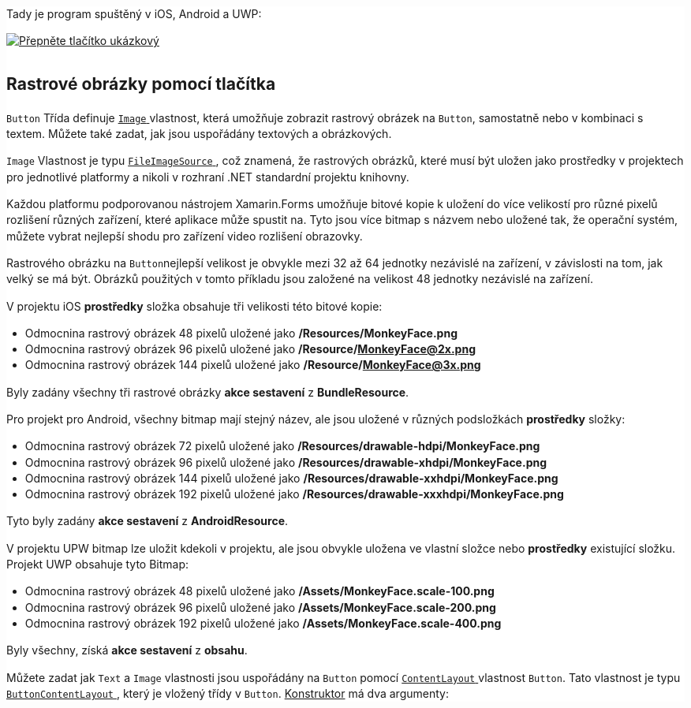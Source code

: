 Tady je program spuštěný v iOS, Android a UWP:

[![Přepněte tlačítko ukázkový](button-images/ToggleButtonDemo.png "přepnutí tlačítko Demo")](button-images/ToggleButtonDemo-Large.png#lightbox)

<a name="image-button" />

## <a name="using-bitmaps-with-buttons"></a>Rastrové obrázky pomocí tlačítka

`Button` Třída definuje [ `Image` ](xref:Xamarin.Forms.Button.Image) vlastnost, která umožňuje zobrazit rastrový obrázek na `Button`, samostatně nebo v kombinaci s textem. Můžete také zadat, jak jsou uspořádány textových a obrázkových.

`Image` Vlastnost je typu [ `FileImageSource` ](xref:Xamarin.Forms.FileImageSource), což znamená, že rastrových obrázků, které musí být uložen jako prostředky v projektech pro jednotlivé platformy a nikoli v rozhraní .NET standardní projektu knihovny. 

Každou platformu podporovanou nástrojem Xamarin.Forms umožňuje bitové kopie k uložení do více velikostí pro různé pixelů rozlišení různých zařízení, které aplikace může spustit na. Tyto jsou více bitmap s názvem nebo uložené tak, že operační systém, můžete vybrat nejlepší shodu pro zařízení video rozlišení obrazovky. 

Rastrového obrázku na `Button`nejlepší velikost je obvykle mezi 32 až 64 jednotky nezávislé na zařízení, v závislosti na tom, jak velký se má být. Obrázků použitých v tomto příkladu jsou založené na velikost 48 jednotky nezávislé na zařízení.

V projektu iOS **prostředky** složka obsahuje tři velikosti této bitové kopie:

- Odmocnina rastrový obrázek 48 pixelů uložené jako **/Resources/MonkeyFace.png**
- Odmocnina rastrový obrázek 96 pixelů uložené jako **/Resource/MonkeyFace@2x.png**
- Odmocnina rastrový obrázek 144 pixelů uložené jako **/Resource/MonkeyFace@3x.png**

Byly zadány všechny tři rastrové obrázky **akce sestavení** z **BundleResource**.

Pro projekt pro Android, všechny bitmap mají stejný název, ale jsou uložené v různých podsložkách **prostředky** složky:

- Odmocnina rastrový obrázek 72 pixelů uložené jako **/Resources/drawable-hdpi/MonkeyFace.png**
- Odmocnina rastrový obrázek 96 pixelů uložené jako **/Resources/drawable-xhdpi/MonkeyFace.png**
- Odmocnina rastrový obrázek 144 pixelů uložené jako **/Resources/drawable-xxhdpi/MonkeyFace.png**
- Odmocnina rastrový obrázek 192 pixelů uložené jako **/Resources/drawable-xxxhdpi/MonkeyFace.png**

Tyto byly zadány **akce sestavení** z **AndroidResource**.

V projektu UPW bitmap lze uložit kdekoli v projektu, ale jsou obvykle uložena ve vlastní složce nebo **prostředky** existující složku. Projekt UWP obsahuje tyto Bitmap:

- Odmocnina rastrový obrázek 48 pixelů uložené jako **/Assets/MonkeyFace.scale-100.png**
- Odmocnina rastrový obrázek 96 pixelů uložené jako **/Assets/MonkeyFace.scale-200.png**
- Odmocnina rastrový obrázek 192 pixelů uložené jako **/Assets/MonkeyFace.scale-400.png**

Byly všechny, získá **akce sestavení** z **obsahu**.

Můžete zadat jak `Text` a `Image` vlastnosti jsou uspořádány na `Button` pomocí [ `ContentLayout` ](xref:Xamarin.Forms.Button.ContentLayout) vlastnost `Button`. Tato vlastnost je typu [ `ButtonContentLayout` ](xref:Xamarin.Forms.Button.ButtonContentLayout), který je vložený třídy v `Button`. [Konstruktor](xref:Xamarin.Forms.Button.ButtonContentLayout.%23ctor(Xamarin.Forms.Button.ButtonContentLayout.ImagePosition,System.Double)) má dva argumenty:
